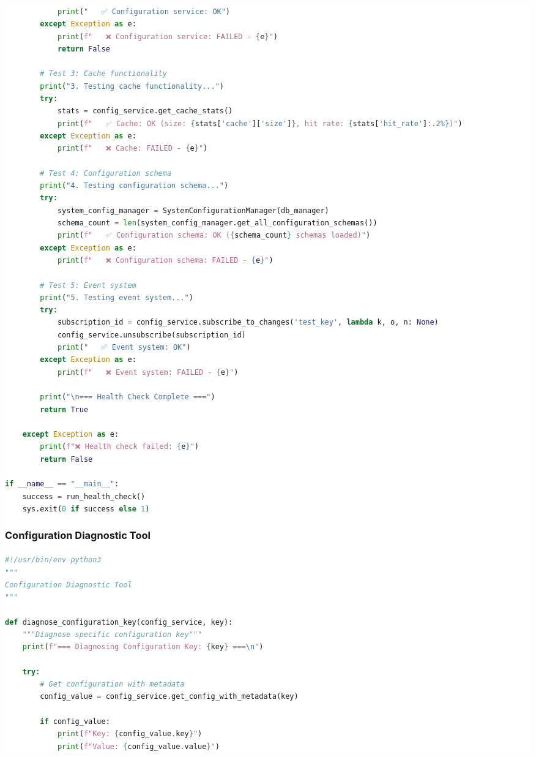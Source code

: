 ```python
            print("   ✅ Configuration service: OK")
        except Exception as e:
            print(f"   ❌ Configuration service: FAILED - {e}")
            return False
        
        # Test 3: Cache functionality
        print("3. Testing cache functionality...")
        try:
            stats = config_service.get_cache_stats()
            print(f"   ✅ Cache: OK (size: {stats['cache']['size']}, hit rate: {stats['hit_rate']:.2%})")
        except Exception as e:
            print(f"   ❌ Cache: FAILED - {e}")
        
        # Test 4: Configuration schema
        print("4. Testing configuration schema...")
        try:
            system_config_manager = SystemConfigurationManager(db_manager)
            schema_count = len(system_config_manager.get_all_configuration_schemas())
            print(f"   ✅ Configuration schema: OK ({schema_count} schemas loaded)")
        except Exception as e:
            print(f"   ❌ Configuration schema: FAILED - {e}")
        
        # Test 5: Event system
        print("5. Testing event system...")
        try:
            subscription_id = config_service.subscribe_to_changes('test_key', lambda k, o, n: None)
            config_service.unsubscribe(subscription_id)
            print("   ✅ Event system: OK")
        except Exception as e:
            print(f"   ❌ Event system: FAILED - {e}")
        
        print("\n=== Health Check Complete ===")
        return True
        
    except Exception as e:
        print(f"❌ Health check failed: {e}")
        return False

if __name__ == "__main__":
    success = run_health_check()
    sys.exit(0 if success else 1)
```

### Configuration Diagnostic Tool

```python
#!/usr/bin/env python3
"""
Configuration Diagnostic Tool
"""

def diagnose_configuration_key(config_service, key):
    """Diagnose specific configuration key"""
    print(f"=== Diagnosing Configuration Key: {key} ===\n")
    
    try:
        # Get configuration with metadata
        config_value = config_service.get_config_with_metadata(key)
        
        if config_value:
            print(f"Key: {config_value.key}")
            print(f"Value: {config_value.value}")
```